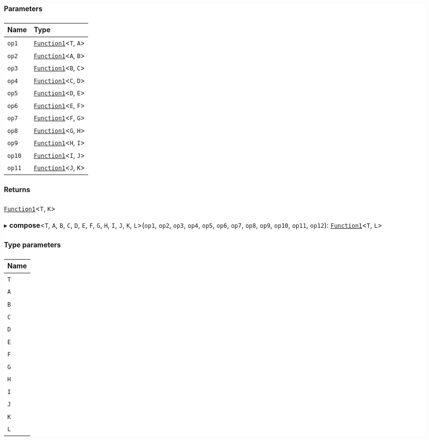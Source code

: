 #### Parameters

| Name | Type |
| :------ | :------ |
| `op1` | [`Function1`](functions.md#function1)<`T`, `A`\> |
| `op2` | [`Function1`](functions.md#function1)<`A`, `B`\> |
| `op3` | [`Function1`](functions.md#function1)<`B`, `C`\> |
| `op4` | [`Function1`](functions.md#function1)<`C`, `D`\> |
| `op5` | [`Function1`](functions.md#function1)<`D`, `E`\> |
| `op6` | [`Function1`](functions.md#function1)<`E`, `F`\> |
| `op7` | [`Function1`](functions.md#function1)<`F`, `G`\> |
| `op8` | [`Function1`](functions.md#function1)<`G`, `H`\> |
| `op9` | [`Function1`](functions.md#function1)<`H`, `I`\> |
| `op10` | [`Function1`](functions.md#function1)<`I`, `J`\> |
| `op11` | [`Function1`](functions.md#function1)<`J`, `K`\> |

#### Returns

[`Function1`](functions.md#function1)<`T`, `K`\>

▸ **compose**<`T`, `A`, `B`, `C`, `D`, `E`, `F`, `G`, `H`, `I`, `J`, `K`, `L`\>(`op1`, `op2`, `op3`, `op4`, `op5`, `op6`, `op7`, `op8`, `op9`, `op10`, `op11`, `op12`): [`Function1`](functions.md#function1)<`T`, `L`\>

#### Type parameters

| Name |
| :------ |
| `T` |
| `A` |
| `B` |
| `C` |
| `D` |
| `E` |
| `F` |
| `G` |
| `H` |
| `I` |
| `J` |
| `K` |
| `L` |
